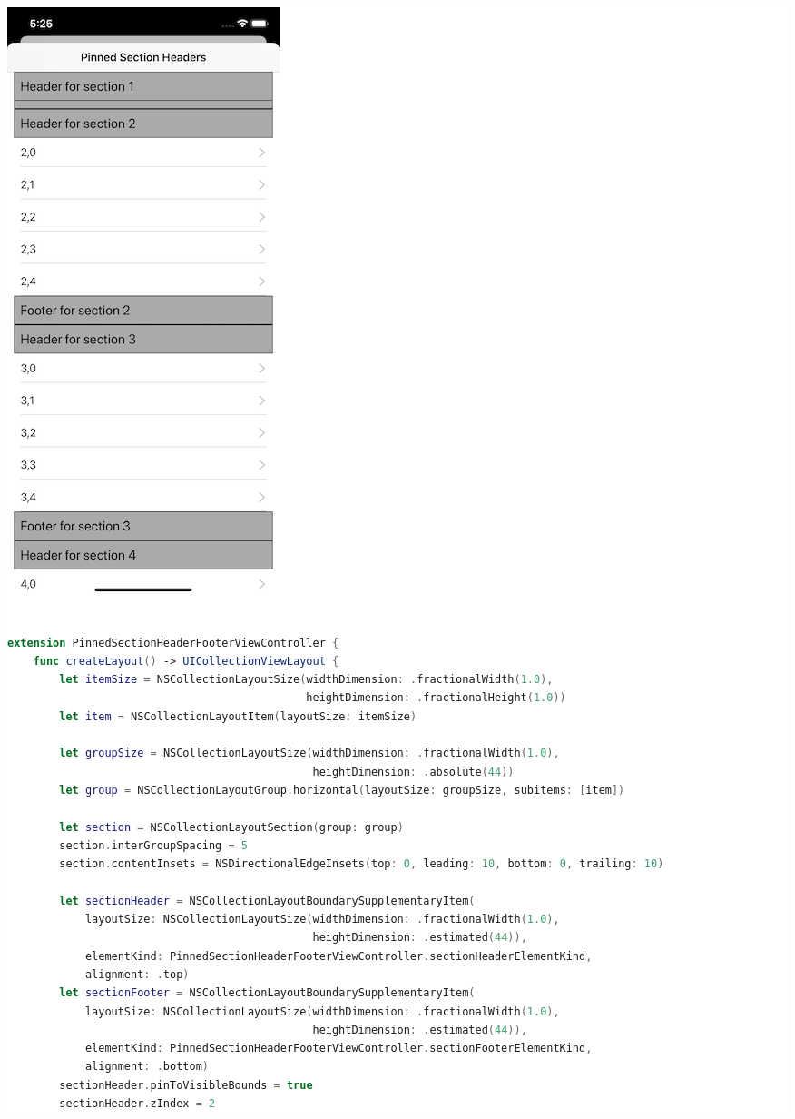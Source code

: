![Simulator Screen Shot - iPhone Xʀ - 2019-06-16 at 05.25.01.png](/image/2ef451d4-be85-f7be-3d5d-ee8a5bb55a05.png)  
  
  
```swift

extension PinnedSectionHeaderFooterViewController {
    func createLayout() -> UICollectionViewLayout {
        let itemSize = NSCollectionLayoutSize(widthDimension: .fractionalWidth(1.0),
                                              heightDimension: .fractionalHeight(1.0))
        let item = NSCollectionLayoutItem(layoutSize: itemSize)

        let groupSize = NSCollectionLayoutSize(widthDimension: .fractionalWidth(1.0),
                                               heightDimension: .absolute(44))
        let group = NSCollectionLayoutGroup.horizontal(layoutSize: groupSize, subitems: [item])

        let section = NSCollectionLayoutSection(group: group)
        section.interGroupSpacing = 5
        section.contentInsets = NSDirectionalEdgeInsets(top: 0, leading: 10, bottom: 0, trailing: 10)

        let sectionHeader = NSCollectionLayoutBoundarySupplementaryItem(
            layoutSize: NSCollectionLayoutSize(widthDimension: .fractionalWidth(1.0),
                                               heightDimension: .estimated(44)),
            elementKind: PinnedSectionHeaderFooterViewController.sectionHeaderElementKind,
            alignment: .top)
        let sectionFooter = NSCollectionLayoutBoundarySupplementaryItem(
            layoutSize: NSCollectionLayoutSize(widthDimension: .fractionalWidth(1.0),
                                               heightDimension: .estimated(44)),
            elementKind: PinnedSectionHeaderFooterViewController.sectionFooterElementKind,
            alignment: .bottom)
        sectionHeader.pinToVisibleBounds = true
        sectionHeader.zIndex = 2
```